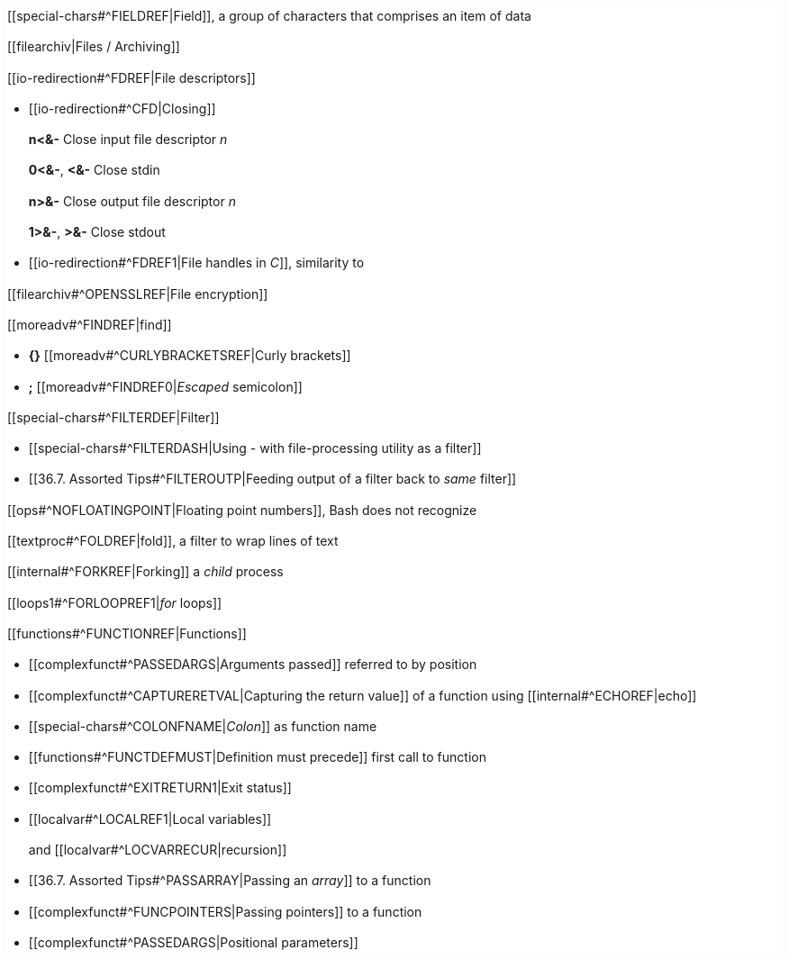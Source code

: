 [[special-chars#^FIELDREF|Field]], a group of characters that comprises an item of data

[[filearchiv|Files / Archiving]]

[[io-redirection#^FDREF|File descriptors]]

- [[io-redirection#^CFD|Closing]]
    
    **n<&-** Close input file descriptor _n_
    
    **0<&-**, **<&-** Close stdin
    
    **n>&-** Close output file descriptor _n_
    
    **1>&-**, **>&-** Close stdout
    
- [[io-redirection#^FDREF1|File handles in _C_]], similarity to
    

[[filearchiv#^OPENSSLREF|File encryption]]

[[moreadv#^FINDREF|find]]

- **{}** [[moreadv#^CURLYBRACKETSREF|Curly brackets]]
    
- **\;** [[moreadv#^FINDREF0|_Escaped_ semicolon]]
    

[[special-chars#^FILTERDEF|Filter]]

- [[special-chars#^FILTERDASH|Using - with file-processing utility as a filter]]
    
- [[36.7. Assorted Tips#^FILTEROUTP|Feeding output of a filter back to _same_ filter]]
    

[[ops#^NOFLOATINGPOINT|Floating point numbers]], Bash does not recognize

[[textproc#^FOLDREF|fold]], a filter to wrap lines of text

[[internal#^FORKREF|Forking]] a _child_ process

[[loops1#^FORLOOPREF1|_for_ loops]]

[[functions#^FUNCTIONREF|Functions]]

- [[complexfunct#^PASSEDARGS|Arguments passed]] referred to by position
    
- [[complexfunct#^CAPTURERETVAL|Capturing the return value]] of a function using [[internal#^ECHOREF|echo]]
    
- [[special-chars#^COLONFNAME|_Colon_]] as function name
    
- [[functions#^FUNCTDEFMUST|Definition must precede]] first call to function
    
- [[complexfunct#^EXITRETURN1|Exit status]]
    
- [[localvar#^LOCALREF1|Local variables]]
    
    and [[localvar#^LOCVARRECUR|recursion]]
    
- [[36.7. Assorted Tips#^PASSARRAY|Passing an _array_]] to a function
    
- [[complexfunct#^FUNCPOINTERS|Passing pointers]] to a function
    
- [[complexfunct#^PASSEDARGS|Positional parameters]]
    